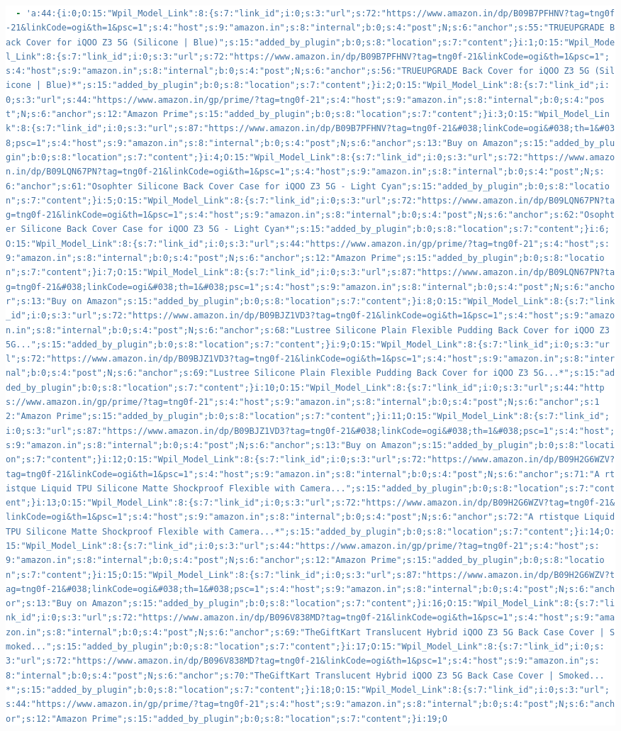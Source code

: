 ```yaml
  - 'a:44:{i:0;O:15:"Wpil_Model_Link":8:{s:7:"link_id";i:0;s:3:"url";s:72:"https://www.amazon.in/dp/B09B7PFHNV?tag=tng0f-21&linkCode=ogi&th=1&psc=1";s:4:"host";s:9:"amazon.in";s:8:"internal";b:0;s:4:"post";N;s:6:"anchor";s:55:"TRUEUPGRADE Back Cover for iQOO Z3 5G (Silicone | Blue)";s:15:"added_by_plugin";b:0;s:8:"location";s:7:"content";}i:1;O:15:"Wpil_Model_Link":8:{s:7:"link_id";i:0;s:3:"url";s:72:"https://www.amazon.in/dp/B09B7PFHNV?tag=tng0f-21&linkCode=ogi&th=1&psc=1";s:4:"host";s:9:"amazon.in";s:8:"internal";b:0;s:4:"post";N;s:6:"anchor";s:56:"TRUEUPGRADE Back Cover for iQOO Z3 5G (Silicone | Blue)*";s:15:"added_by_plugin";b:0;s:8:"location";s:7:"content";}i:2;O:15:"Wpil_Model_Link":8:{s:7:"link_id";i:0;s:3:"url";s:44:"https://www.amazon.in/gp/prime/?tag=tng0f-21";s:4:"host";s:9:"amazon.in";s:8:"internal";b:0;s:4:"post";N;s:6:"anchor";s:12:"Amazon Prime";s:15:"added_by_plugin";b:0;s:8:"location";s:7:"content";}i:3;O:15:"Wpil_Model_Link":8:{s:7:"link_id";i:0;s:3:"url";s:87:"https://www.amazon.in/dp/B09B7PFHNV?tag=tng0f-21&#038;linkCode=ogi&#038;th=1&#038;psc=1";s:4:"host";s:9:"amazon.in";s:8:"internal";b:0;s:4:"post";N;s:6:"anchor";s:13:"Buy on Amazon";s:15:"added_by_plugin";b:0;s:8:"location";s:7:"content";}i:4;O:15:"Wpil_Model_Link":8:{s:7:"link_id";i:0;s:3:"url";s:72:"https://www.amazon.in/dp/B09LQN67PN?tag=tng0f-21&linkCode=ogi&th=1&psc=1";s:4:"host";s:9:"amazon.in";s:8:"internal";b:0;s:4:"post";N;s:6:"anchor";s:61:"Osophter Silicone Back Cover Case for iQOO Z3 5G - Light Cyan";s:15:"added_by_plugin";b:0;s:8:"location";s:7:"content";}i:5;O:15:"Wpil_Model_Link":8:{s:7:"link_id";i:0;s:3:"url";s:72:"https://www.amazon.in/dp/B09LQN67PN?tag=tng0f-21&linkCode=ogi&th=1&psc=1";s:4:"host";s:9:"amazon.in";s:8:"internal";b:0;s:4:"post";N;s:6:"anchor";s:62:"Osophter Silicone Back Cover Case for iQOO Z3 5G - Light Cyan*";s:15:"added_by_plugin";b:0;s:8:"location";s:7:"content";}i:6;O:15:"Wpil_Model_Link":8:{s:7:"link_id";i:0;s:3:"url";s:44:"https://www.amazon.in/gp/prime/?tag=tng0f-21";s:4:"host";s:9:"amazon.in";s:8:"internal";b:0;s:4:"post";N;s:6:"anchor";s:12:"Amazon Prime";s:15:"added_by_plugin";b:0;s:8:"location";s:7:"content";}i:7;O:15:"Wpil_Model_Link":8:{s:7:"link_id";i:0;s:3:"url";s:87:"https://www.amazon.in/dp/B09LQN67PN?tag=tng0f-21&#038;linkCode=ogi&#038;th=1&#038;psc=1";s:4:"host";s:9:"amazon.in";s:8:"internal";b:0;s:4:"post";N;s:6:"anchor";s:13:"Buy on Amazon";s:15:"added_by_plugin";b:0;s:8:"location";s:7:"content";}i:8;O:15:"Wpil_Model_Link":8:{s:7:"link_id";i:0;s:3:"url";s:72:"https://www.amazon.in/dp/B09BJZ1VD3?tag=tng0f-21&linkCode=ogi&th=1&psc=1";s:4:"host";s:9:"amazon.in";s:8:"internal";b:0;s:4:"post";N;s:6:"anchor";s:68:"Lustree Silicone Plain Flexible Pudding Back Cover for iQOO Z3 5G...";s:15:"added_by_plugin";b:0;s:8:"location";s:7:"content";}i:9;O:15:"Wpil_Model_Link":8:{s:7:"link_id";i:0;s:3:"url";s:72:"https://www.amazon.in/dp/B09BJZ1VD3?tag=tng0f-21&linkCode=ogi&th=1&psc=1";s:4:"host";s:9:"amazon.in";s:8:"internal";b:0;s:4:"post";N;s:6:"anchor";s:69:"Lustree Silicone Plain Flexible Pudding Back Cover for iQOO Z3 5G...*";s:15:"added_by_plugin";b:0;s:8:"location";s:7:"content";}i:10;O:15:"Wpil_Model_Link":8:{s:7:"link_id";i:0;s:3:"url";s:44:"https://www.amazon.in/gp/prime/?tag=tng0f-21";s:4:"host";s:9:"amazon.in";s:8:"internal";b:0;s:4:"post";N;s:6:"anchor";s:12:"Amazon Prime";s:15:"added_by_plugin";b:0;s:8:"location";s:7:"content";}i:11;O:15:"Wpil_Model_Link":8:{s:7:"link_id";i:0;s:3:"url";s:87:"https://www.amazon.in/dp/B09BJZ1VD3?tag=tng0f-21&#038;linkCode=ogi&#038;th=1&#038;psc=1";s:4:"host";s:9:"amazon.in";s:8:"internal";b:0;s:4:"post";N;s:6:"anchor";s:13:"Buy on Amazon";s:15:"added_by_plugin";b:0;s:8:"location";s:7:"content";}i:12;O:15:"Wpil_Model_Link":8:{s:7:"link_id";i:0;s:3:"url";s:72:"https://www.amazon.in/dp/B09H2G6WZV?tag=tng0f-21&linkCode=ogi&th=1&psc=1";s:4:"host";s:9:"amazon.in";s:8:"internal";b:0;s:4:"post";N;s:6:"anchor";s:71:"A rtistque Liquid TPU Silicone Matte Shockproof Flexible with Camera...";s:15:"added_by_plugin";b:0;s:8:"location";s:7:"content";}i:13;O:15:"Wpil_Model_Link":8:{s:7:"link_id";i:0;s:3:"url";s:72:"https://www.amazon.in/dp/B09H2G6WZV?tag=tng0f-21&linkCode=ogi&th=1&psc=1";s:4:"host";s:9:"amazon.in";s:8:"internal";b:0;s:4:"post";N;s:6:"anchor";s:72:"A rtistque Liquid TPU Silicone Matte Shockproof Flexible with Camera...*";s:15:"added_by_plugin";b:0;s:8:"location";s:7:"content";}i:14;O:15:"Wpil_Model_Link":8:{s:7:"link_id";i:0;s:3:"url";s:44:"https://www.amazon.in/gp/prime/?tag=tng0f-21";s:4:"host";s:9:"amazon.in";s:8:"internal";b:0;s:4:"post";N;s:6:"anchor";s:12:"Amazon Prime";s:15:"added_by_plugin";b:0;s:8:"location";s:7:"content";}i:15;O:15:"Wpil_Model_Link":8:{s:7:"link_id";i:0;s:3:"url";s:87:"https://www.amazon.in/dp/B09H2G6WZV?tag=tng0f-21&#038;linkCode=ogi&#038;th=1&#038;psc=1";s:4:"host";s:9:"amazon.in";s:8:"internal";b:0;s:4:"post";N;s:6:"anchor";s:13:"Buy on Amazon";s:15:"added_by_plugin";b:0;s:8:"location";s:7:"content";}i:16;O:15:"Wpil_Model_Link":8:{s:7:"link_id";i:0;s:3:"url";s:72:"https://www.amazon.in/dp/B096V838MD?tag=tng0f-21&linkCode=ogi&th=1&psc=1";s:4:"host";s:9:"amazon.in";s:8:"internal";b:0;s:4:"post";N;s:6:"anchor";s:69:"TheGiftKart Translucent Hybrid iQOO Z3 5G Back Case Cover | Smoked...";s:15:"added_by_plugin";b:0;s:8:"location";s:7:"content";}i:17;O:15:"Wpil_Model_Link":8:{s:7:"link_id";i:0;s:3:"url";s:72:"https://www.amazon.in/dp/B096V838MD?tag=tng0f-21&linkCode=ogi&th=1&psc=1";s:4:"host";s:9:"amazon.in";s:8:"internal";b:0;s:4:"post";N;s:6:"anchor";s:70:"TheGiftKart Translucent Hybrid iQOO Z3 5G Back Case Cover | Smoked...*";s:15:"added_by_plugin";b:0;s:8:"location";s:7:"content";}i:18;O:15:"Wpil_Model_Link":8:{s:7:"link_id";i:0;s:3:"url";s:44:"https://www.amazon.in/gp/prime/?tag=tng0f-21";s:4:"host";s:9:"amazon.in";s:8:"internal";b:0;s:4:"post";N;s:6:"anchor";s:12:"Amazon Prime";s:15:"added_by_plugin";b:0;s:8:"location";s:7:"content";}i:19;O
```